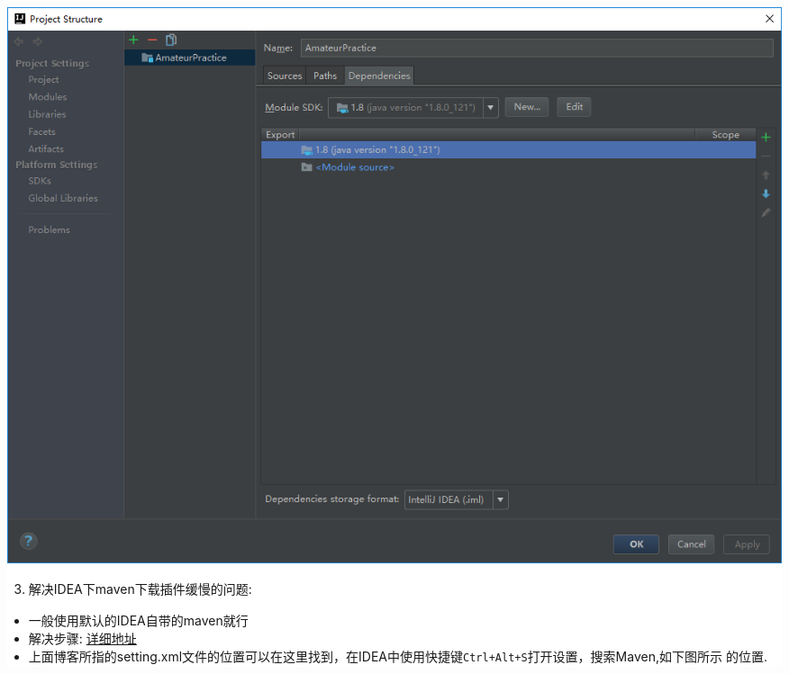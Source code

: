   ![R_Tree](Picture/R_Tree_17.png)

3) 解决IDEA下maven下载插件缓慢的问题: 
- 一般使用默认的IDEA自带的maven就行 
- 解决步骤: [详细地址](https://blog.csdn.net/qq1501340219/article/details/54638158)
- 上面博客所指的setting.xml文件的位置可以在这里找到，在IDEA中使用快捷键`Ctrl+Alt+S`打开设置，搜索Maven,如下图所示
   的位置.